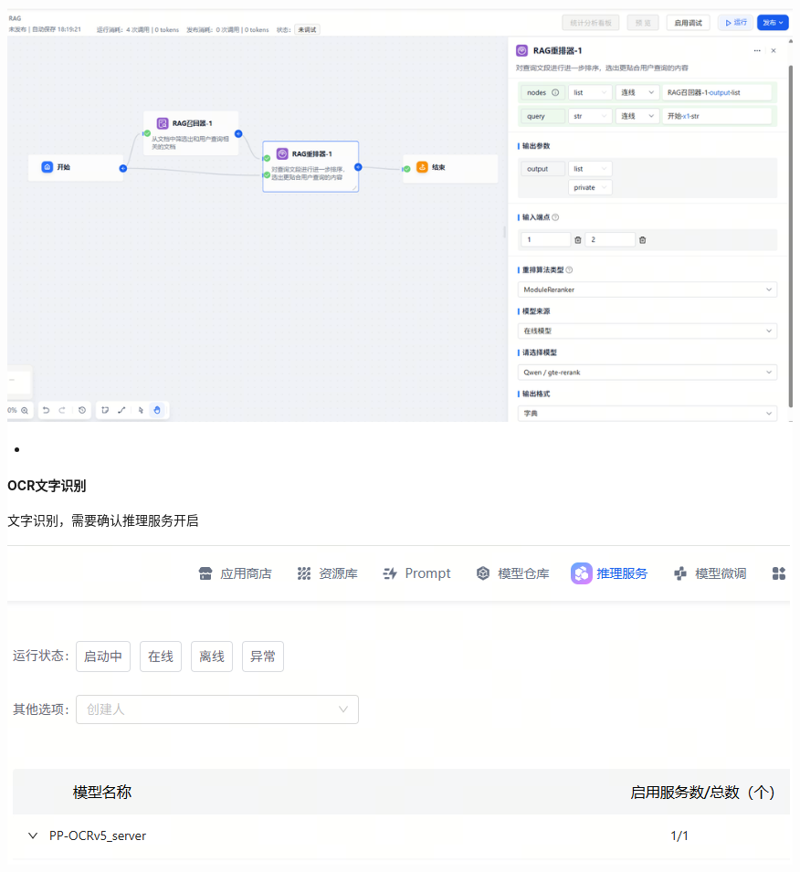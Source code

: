 ![](./media/media/11vvphjb3gregrrnkirjc.png)

  - 
#### OCR文字识别

文字识别，需要确认推理服务开启

![](./media/media/rso4erc7jtlrap-i4rurv.png)
